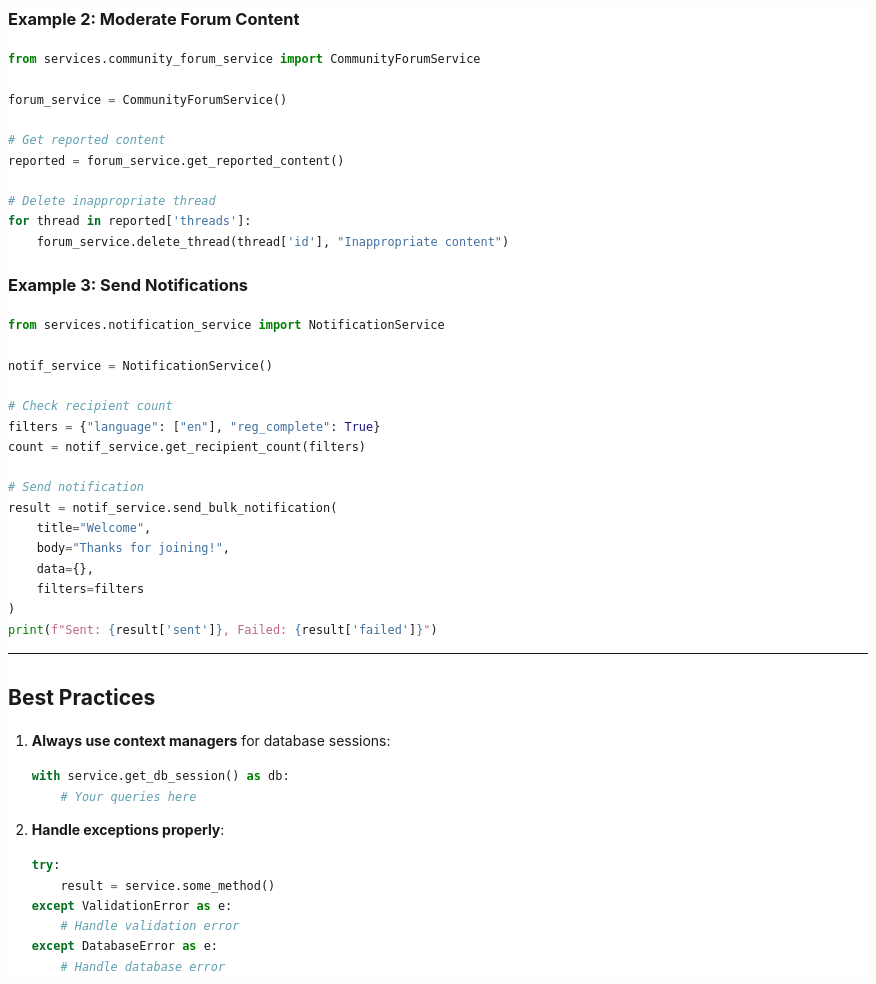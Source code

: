 ### Example 2: Moderate Forum Content

```python
from services.community_forum_service import CommunityForumService

forum_service = CommunityForumService()

# Get reported content
reported = forum_service.get_reported_content()

# Delete inappropriate thread
for thread in reported['threads']:
    forum_service.delete_thread(thread['id'], "Inappropriate content")
```

### Example 3: Send Notifications

```python
from services.notification_service import NotificationService

notif_service = NotificationService()

# Check recipient count
filters = {"language": ["en"], "reg_complete": True}
count = notif_service.get_recipient_count(filters)

# Send notification
result = notif_service.send_bulk_notification(
    title="Welcome",
    body="Thanks for joining!",
    data={},
    filters=filters
)
print(f"Sent: {result['sent']}, Failed: {result['failed']}")
```

---

## Best Practices

1. **Always use context managers** for database sessions:
   ```python
   with service.get_db_session() as db:
       # Your queries here
   ```

2. **Handle exceptions properly**:
   ```python
   try:
       result = service.some_method()
   except ValidationError as e:
       # Handle validation error
   except DatabaseError as e:
       # Handle database error
   ```
